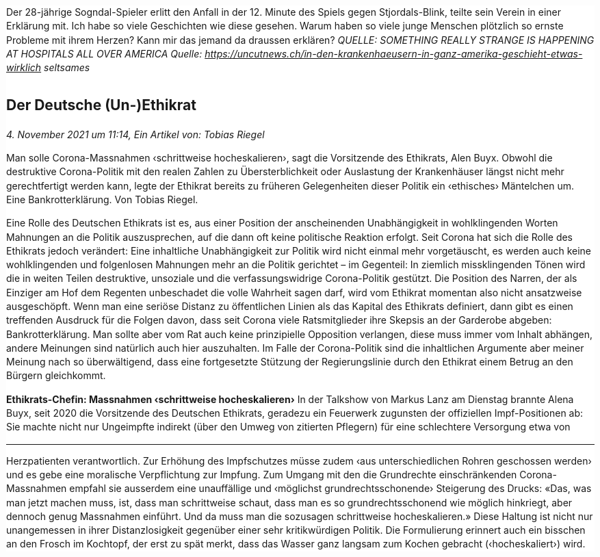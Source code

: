 Der 28-jährige Sogndal-Spieler erlitt den Anfall in der 12. Minute des Spiels gegen Stjordals-Blink, teilte
sein Verein in einer Erklärung mit. Ich habe so viele Geschichten wie diese gesehen.
Warum haben so viele junge Menschen plötzlich so ernste Probleme mit ihrem Herzen?
Kann mir das jemand da draussen erklären?
_QUELLE: SOMETHING REALLY STRANGE IS HAPPENING AT HOSPITALS ALL OVER AMERICA_
_Quelle: https://uncutnews.ch/in-den-krankenhaeusern-in-ganz-amerika-geschieht-etwas-wirklich seltsames_

## Der Deutsche (Un-)Ethikrat
_4. November 2021 um 11:14, Ein Artikel von: Tobias Riegel_

Man solle Corona-Massnahmen ‹schrittweise hocheskalieren›, sagt die Vorsitzende des Ethikrats, Alen Buyx.
Obwohl die destruktive Corona-Politik mit den realen Zahlen zu Übersterblichkeit oder Auslastung der Krankenhäuser längst nicht mehr gerechtfertigt werden kann, legte der Ethikrat bereits zu früheren Gelegenheiten dieser Politik ein ‹ethisches› Mäntelchen um. Eine Bankrotterklärung. Von Tobias Riegel.

Eine Rolle des Deutschen Ethikrats ist es, aus einer Position der anscheinenden Unabhängigkeit in wohlklingenden Worten Mahnungen an die Politik auszusprechen, auf die dann oft keine politische Reaktion erfolgt.
Seit Corona hat sich die Rolle des Ethikrats jedoch verändert: Eine inhaltliche Unabhängigkeit zur Politik
wird nicht einmal mehr vorgetäuscht, es werden auch keine wohlklingenden und folgenlosen Mahnungen
mehr an die Politik gerichtet – im Gegenteil: In ziemlich missklingenden Tönen wird die in weiten Teilen
destruktive, unsoziale und die verfassungswidrige Corona-Politik gestützt.
Die Position des Narren, der als Einziger am Hof dem Regenten unbeschadet die volle Wahrheit sagen darf,
wird vom Ethikrat momentan also nicht ansatzweise ausgeschöpft. Wenn man eine seriöse Distanz zu öffentlichen Linien als das Kapital des Ethikrats definiert, dann gibt es einen treffenden Ausdruck für die
Folgen davon, dass seit Corona viele Ratsmitglieder ihre Skepsis an der Garderobe abgeben: Bankrotterklärung.
Man sollte aber vom Rat auch keine prinzipielle Opposition verlangen, diese muss immer vom Inhalt abhängen, andere Meinungen sind natürlich auch hier auszuhalten. Im Falle der Corona-Politik sind die inhaltlichen Argumente aber meiner Meinung nach so überwältigend, dass eine fortgesetzte Stützung der Regierungslinie durch den Ethikrat einem Betrug an den Bürgern gleichkommt.

**Ethikrats-Chefin: Massnahmen ‹schrittweise hocheskalieren›**
In der Talkshow von Markus Lanz am Dienstag brannte Alena Buyx, seit 2020 die Vorsitzende des Deutschen Ethikrats, geradezu ein Feuerwerk zugunsten der offiziellen Impf-Positionen ab: Sie machte nicht nur
Ungeimpfte indirekt (über den Umweg von zitierten Pflegern) für eine schlechtere Versorgung etwa von


-----

Herzpatienten verantwortlich. Zur Erhöhung des Impfschutzes müsse zudem ‹aus unterschiedlichen Rohren geschossen werden› und es gebe eine moralische Verpflichtung zur Impfung. Zum Umgang mit den
die Grundrechte einschränkenden Corona-Massnahmen empfahl sie ausserdem eine unauffällige und
‹möglichst grundrechtsschonende› Steigerung des Drucks:
«Das, was man jetzt machen muss, ist, dass man schrittweise schaut, dass man es so grundrechtsschonend
wie möglich hinkriegt, aber dennoch genug Massnahmen einführt. Und da muss man die sozusagen
schrittweise hocheskalieren.»
Diese Haltung ist nicht nur unangemessen in ihrer Distanzlosigkeit gegenüber einer sehr kritikwürdigen
Politik. Die Formulierung erinnert auch ein bisschen an den Frosch im Kochtopf, der erst zu spät merkt,
dass das Wasser ganz langsam zum Kochen gebracht (‹hocheskaliert›) wird.
